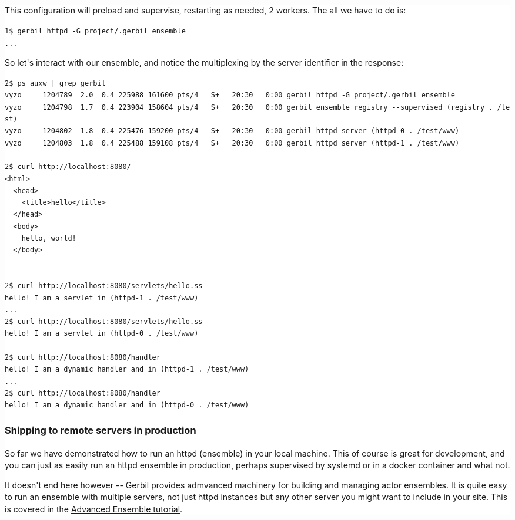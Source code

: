 This configuration will preload and supervise, restarting as needed, 2 workers.
The all we have to do is:
```
1$ gerbil httpd -G project/.gerbil ensemble
...
```

So let's interact with our ensemble, and notice the multiplexing by
the server identifier in the response:
```
2$ ps auxw | grep gerbil
vyzo     1204789  2.0  0.4 225988 161600 pts/4   S+   20:30   0:00 gerbil httpd -G project/.gerbil ensemble
vyzo     1204798  1.7  0.4 223904 158604 pts/4   S+   20:30   0:00 gerbil ensemble registry --supervised (registry . /test)
vyzo     1204802  1.8  0.4 225476 159200 pts/4   S+   20:30   0:00 gerbil httpd server (httpd-0 . /test/www)
vyzo     1204803  1.8  0.4 225488 159108 pts/4   S+   20:30   0:00 gerbil httpd server (httpd-1 . /test/www)

2$ curl http://localhost:8080/
<html>
  <head>
    <title>hello</title>
  </head>
  <body>
    hello, world!
  </body>


2$ curl http://localhost:8080/servlets/hello.ss
hello! I am a servlet in (httpd-1 . /test/www)
...
2$ curl http://localhost:8080/servlets/hello.ss
hello! I am a servlet in (httpd-0 . /test/www)

2$ curl http://localhost:8080/handler
hello! I am a dynamic handler and in (httpd-1 . /test/www)
...
2$ curl http://localhost:8080/handler
hello! I am a dynamic handler and in (httpd-0 . /test/www)
```

### Shipping to remote servers in production

So far we have demonstrated how to run an httpd (ensemble) in your
local machine.  This of course is great for development, and you can
just as easily run an httpd ensemble in production, perhaps supervised
by systemd or in a docker container and what not.

It doesn't end here however -- Gerbil provides admvanced machinery for
building and managing actor ensembles. It is quite easy to run an
ensemble with multiple servers, not just httpd instances but any other
server you might want to include in your site. This is covered in the
[Advanced Ensemble tutorial](advanced-ensemble.md).
